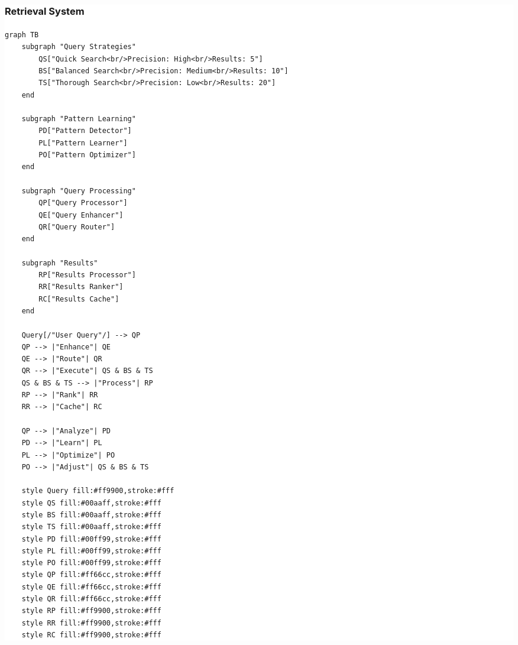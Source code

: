 ### Retrieval System

```mermaid
graph TB
    subgraph "Query Strategies"
        QS["Quick Search<br/>Precision: High<br/>Results: 5"]
        BS["Balanced Search<br/>Precision: Medium<br/>Results: 10"]
        TS["Thorough Search<br/>Precision: Low<br/>Results: 20"]
    end

    subgraph "Pattern Learning"
        PD["Pattern Detector"]
        PL["Pattern Learner"]
        PO["Pattern Optimizer"]
    end

    subgraph "Query Processing"
        QP["Query Processor"]
        QE["Query Enhancer"]
        QR["Query Router"]
    end

    subgraph "Results"
        RP["Results Processor"]
        RR["Results Ranker"]
        RC["Results Cache"]
    end

    Query[/"User Query"/] --> QP
    QP --> |"Enhance"| QE
    QE --> |"Route"| QR
    QR --> |"Execute"| QS & BS & TS
    QS & BS & TS --> |"Process"| RP
    RP --> |"Rank"| RR
    RR --> |"Cache"| RC

    QP --> |"Analyze"| PD
    PD --> |"Learn"| PL
    PL --> |"Optimize"| PO
    PO --> |"Adjust"| QS & BS & TS

    style Query fill:#ff9900,stroke:#fff
    style QS fill:#00aaff,stroke:#fff
    style BS fill:#00aaff,stroke:#fff
    style TS fill:#00aaff,stroke:#fff
    style PD fill:#00ff99,stroke:#fff
    style PL fill:#00ff99,stroke:#fff
    style PO fill:#00ff99,stroke:#fff
    style QP fill:#ff66cc,stroke:#fff
    style QE fill:#ff66cc,stroke:#fff
    style QR fill:#ff66cc,stroke:#fff
    style RP fill:#ff9900,stroke:#fff
    style RR fill:#ff9900,stroke:#fff
    style RC fill:#ff9900,stroke:#fff
```
